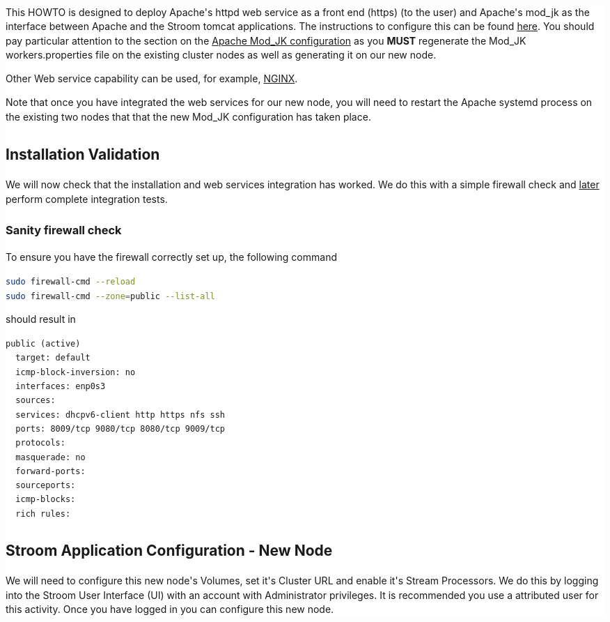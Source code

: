 This HOWTO is designed to deploy Apache's httpd web service as a front end (https) (to the user) and
Apache's mod_jk as the interface between Apache and the Stroom tomcat applications. The instructions
to configure this can be found [here](InstallHttpdHowTo.md "Apache Httpd/Mod_JK Installation").
You should pay particular attention to the section on the
[Apache Mod_JK configuration](InstallHttpdHowTo.md#apache-mod_jk-configuration "Apache Mod_JK Configuration")
as you **MUST** regenerate the Mod_JK workers.properties file on the existing cluster nodes as well as generating it on our new node.

Other Web service capability can be used, for example, [NGINX](https://nginx.org "NGINX Web Service Capability").

Note that once you have integrated the web services for our new node, you will need to restart the Apache systemd process on the existing
two nodes that that the new Mod_JK configuration has taken place.

## Installation Validation
We will now check that the installation and web services integration has worked. We do this with a simple firewall check
and [later](#testing-our-new-node-installation "Integration Tests") perform complete integration tests.

### Sanity firewall check
To ensure you have the firewall correctly set up, the following command
```bash
sudo firewall-cmd --reload
sudo firewall-cmd --zone=public --list-all
```
should result in
```
public (active)
  target: default
  icmp-block-inversion: no
  interfaces: enp0s3
  sources: 
  services: dhcpv6-client http https nfs ssh
  ports: 8009/tcp 9080/tcp 8080/tcp 9009/tcp
  protocols: 
  masquerade: no
  forward-ports: 
  sourceports: 
  icmp-blocks: 
  rich rules: 
```

## Stroom Application Configuration - New Node
We will need to configure this new node's Volumes, set it's Cluster URL and enable it's Stream Processors.
We do this by logging into the Stroom User Interface (UI) with an account with Administrator privileges. It
is recommended you use a attributed user for this activity. Once you have logged in you can configure this
new node.
